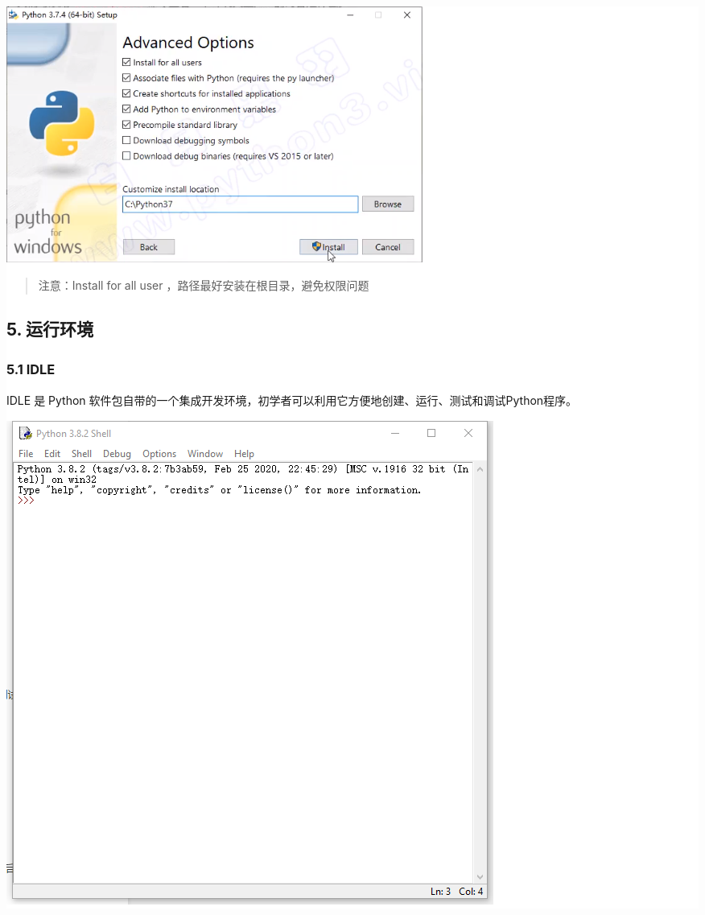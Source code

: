 

![img](images/python/clipboard-1594860590674.png)

> 注意：Install for all user ，路径最好安装在根目录，避免权限问题



## 5. 运行环境

### 5.1 IDLE

IDLE 是 Python 软件包自带的一个集成开发环境，初学者可以利用它方便地创建、运行、测试和调试Python程序。

![img](images/python/clipboard-1594867601618.png)
